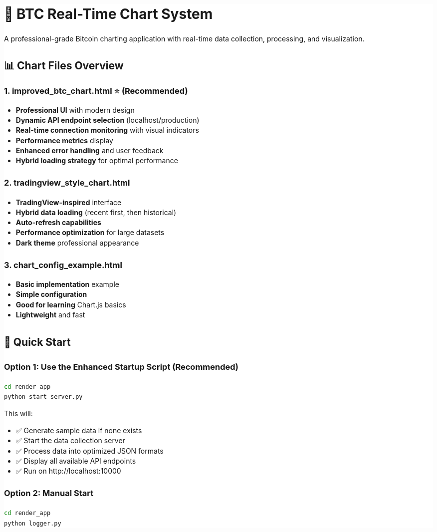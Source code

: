 # 🚀 BTC Real-Time Chart System

A professional-grade Bitcoin charting application with real-time data collection, processing, and visualization.

## 📊 Chart Files Overview

### 1. **improved_btc_chart.html** ⭐ (Recommended)
- **Professional UI** with modern design
- **Dynamic API endpoint selection** (localhost/production)
- **Real-time connection monitoring** with visual indicators
- **Performance metrics** display
- **Enhanced error handling** and user feedback
- **Hybrid loading strategy** for optimal performance

### 2. **tradingview_style_chart.html**
- **TradingView-inspired** interface
- **Hybrid data loading** (recent first, then historical)
- **Auto-refresh capabilities**
- **Performance optimization** for large datasets
- **Dark theme** professional appearance

### 3. **chart_config_example.html**
- **Basic implementation** example
- **Simple configuration**
- **Good for learning** Chart.js basics
- **Lightweight** and fast

## 🚀 Quick Start

### Option 1: Use the Enhanced Startup Script (Recommended)

```bash
cd render_app
python start_server.py
```

This will:
- ✅ Generate sample data if none exists
- ✅ Start the data collection server
- ✅ Process data into optimized JSON formats
- ✅ Display all available API endpoints
- ✅ Run on http://localhost:10000

### Option 2: Manual Start

```bash
cd render_app
python logger.py
```
